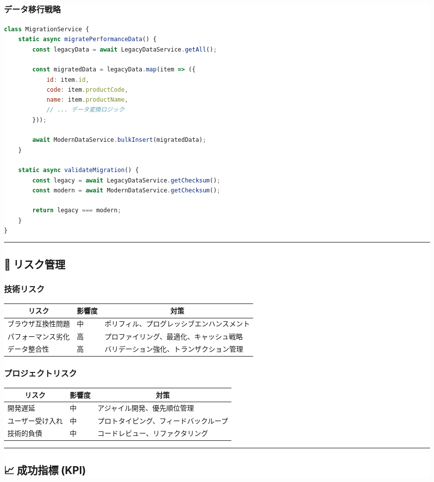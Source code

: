 ### データ移行戦略
```javascript
class MigrationService {
    static async migratePerformanceData() {
        const legacyData = await LegacyDataService.getAll();
        
        const migratedData = legacyData.map(item => ({
            id: item.id,
            code: item.productCode,
            name: item.productName,
            // ... データ変換ロジック
        }));
        
        await ModernDataService.bulkInsert(migratedData);
    }
    
    static async validateMigration() {
        const legacy = await LegacyDataService.getChecksum();
        const modern = await ModernDataService.getChecksum();
        
        return legacy === modern;
    }
}
```

---

## 🎢 リスク管理

### 技術リスク
| リスク | 影響度 | 対策 |
|--------|---------|------|
| ブラウザ互換性問題 | 中 | ポリフィル、プログレッシブエンハンスメント |
| パフォーマンス劣化 | 高 | プロファイリング、最適化、キャッシュ戦略 |
| データ整合性 | 高 | バリデーション強化、トランザクション管理 |

### プロジェクトリスク
| リスク | 影響度 | 対策 |
|--------|---------|------|
| 開発遅延 | 中 | アジャイル開発、優先順位管理 |
| ユーザー受け入れ | 中 | プロトタイピング、フィードバックループ |
| 技術的負債 | 中 | コードレビュー、リファクタリング |

---

## 📈 成功指標 (KPI)
